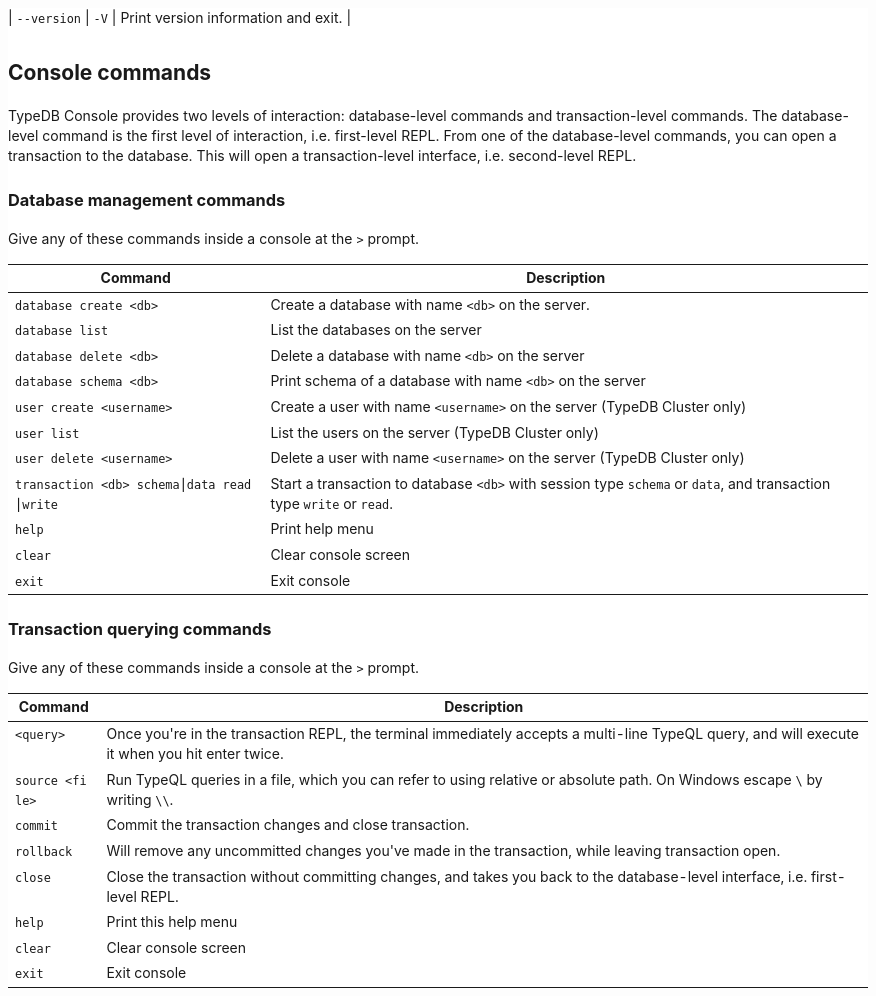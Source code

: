| `--version`             | `-V`  | Print version information and exit.                                   |

## Console commands

TypeDB Console provides two levels of interaction: database-level commands and transaction-level commands. The database-level command is the first level of interaction, i.e. first-level REPL. From one of the database-level commands, you can open a transaction to the database. This will open a transaction-level interface, i.e. second-level REPL.

### Database management commands

Give any of these commands inside a console at the `>` prompt.

| Command                                   | Description                                                                                                            |
|-------------------------------------------|------------------------------------------------------------------------------------------------------------------------|
| `database create <db>`                    | Create a database with name `<db>` on the server.                                                                      |
| `database list`                           | List the databases on the server                                                                                       |
| `database delete <db>`                    | Delete a database with name `<db>` on the server                                                                       |
| `database schema <db>`                    | Print schema of a database with name `<db>` on the server                                                              |
| `user create <username>`                  | Create a user with name `<username>` on the server (TypeDB Cluster only)                                               |
| `user list`                               | List the users on the server (TypeDB Cluster only)                                                                     |
| `user delete <username>`                  | Delete a user with name `<username>` on the server (TypeDB Cluster only)                                               |
| `transaction <db> schema⎮data read⎮write` | Start a transaction to database `<db>` with session type `schema` or `data`, and transaction type `write` or `read`.   |
| `help`                                    | Print help menu                                                                                                        |
| `clear`                                   | Clear console screen                                                                                                   |
| `exit`                                    | Exit console                                                                                                           |

### Transaction querying commands

Give any of these commands inside a console at the `>` prompt.

| Command         | Description                                                                                                                                     |
|-----------------|-------------------------------------------------------------------------------------------------------------------------------------------------|
| `<query>`       | Once you're in the transaction REPL, the terminal immediately accepts a multi-line TypeQL query, and will execute it when you hit enter twice.  |
| `source <file>` | Run TypeQL queries in a file, which you can refer to using relative or absolute path. On Windows escape `\` by writing `\\`.                    |
| `commit`        | Commit the transaction changes and close transaction.                                                                                           |
| `rollback`      | Will remove any uncommitted changes you've made in the transaction, while leaving transaction open.                                             |
| `close`         | Close the transaction without committing changes, and takes you back to the database-level interface, i.e. first-level REPL.                    |
| `help`          | Print this help menu                                                                                                                            |
| `clear`         | Clear console screen                                                                                                                            |
| `exit`          | Exit console                                                                                                                                    |
